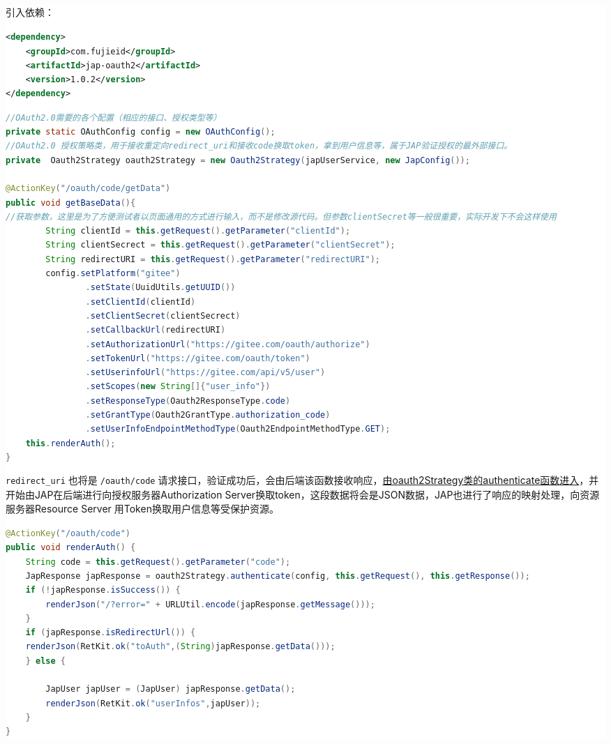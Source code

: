 引入依赖：

```XML
<dependency>
    <groupId>com.fujieid</groupId>
    <artifactId>jap-oauth2</artifactId>
    <version>1.0.2</version>
</dependency>
```

```Java
//OAuth2.0需要的各个配置（相应的接口、授权类型等）
private static OAuthConfig config = new OAuthConfig();
//OAuth2.0 授权策略类，用于接收重定向redirect_uri和接收code换取token，拿到用户信息等，属于JAP验证授权的最外部接口。
private  Oauth2Strategy oauth2Strategy = new Oauth2Strategy(japUserService, new JapConfig());

@ActionKey("/oauth/code/getData")
public void getBaseData(){
//获取参数，这里是为了方便测试者以页面通用的方式进行输入，而不是修改源代码。但参数clientSecret等一般很重要，实际开发下不会这样使用
        String clientId = this.getRequest().getParameter("clientId");
        String clientSecrect = this.getRequest().getParameter("clientSecret");
        String redirectURI = this.getRequest().getParameter("redirectURI");
        config.setPlatform("gitee")
                .setState(UuidUtils.getUUID())
                .setClientId(clientId)
                .setClientSecret(clientSecrect)
                .setCallbackUrl(redirectURI)
                .setAuthorizationUrl("https://gitee.com/oauth/authorize")
                .setTokenUrl("https://gitee.com/oauth/token")
                .setUserinfoUrl("https://gitee.com/api/v5/user")
                .setScopes(new String[]{"user_info"})
                .setResponseType(Oauth2ResponseType.code)
                .setGrantType(Oauth2GrantType.authorization_code)
                .setUserInfoEndpointMethodType(Oauth2EndpointMethodType.GET);
	this.renderAuth();
}
```


`redirect_uri` 也将是 `/oauth/code` 请求接口，验证成功后，会由后端该函数接收响应，<u>由oauth2Strategy类的authenticate函数进入</u>，并开始由JAP在后端进行向授权服务器Authorization Server换取token，这段数据将会是JSON数据，JAP也进行了响应的映射处理，向资源服务器Resource Server 用Token换取用户信息等受保护资源。       

```java
@ActionKey("/oauth/code")
public void renderAuth() {
    String code = this.getRequest().getParameter("code");  
    JapResponse japResponse = oauth2Strategy.authenticate(config, this.getRequest(), this.getResponse());
    if (!japResponse.isSuccess()) {
        renderJson("/?error=" + URLUtil.encode(japResponse.getMessage()));
    }
    if (japResponse.isRedirectUrl()) {    
    renderJson(RetKit.ok("toAuth",(String)japResponse.getData()));
	} else {
    
   	 	JapUser japUser = (JapUser) japResponse.getData();
    	renderJson(RetKit.ok("userInfos",japUser));
	}
}
```
